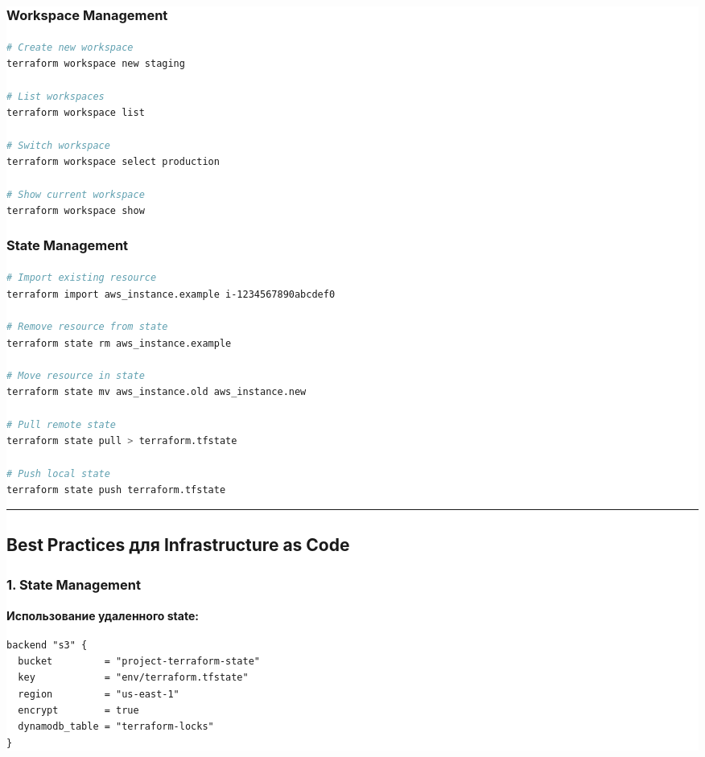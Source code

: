 ### Workspace Management

```bash
# Create new workspace
terraform workspace new staging

# List workspaces
terraform workspace list

# Switch workspace
terraform workspace select production

# Show current workspace
terraform workspace show
```

### State Management

```bash
# Import existing resource
terraform import aws_instance.example i-1234567890abcdef0

# Remove resource from state
terraform state rm aws_instance.example

# Move resource in state
terraform state mv aws_instance.old aws_instance.new

# Pull remote state
terraform state pull > terraform.tfstate

# Push local state
terraform state push terraform.tfstate
```

---

## Best Practices для Infrastructure as Code

### 1. State Management

**Использование удаленного state:**
```hcl
backend "s3" {
  bucket         = "project-terraform-state"
  key            = "env/terraform.tfstate"
  region         = "us-east-1"
  encrypt        = true
  dynamodb_table = "terraform-locks"
}
```
